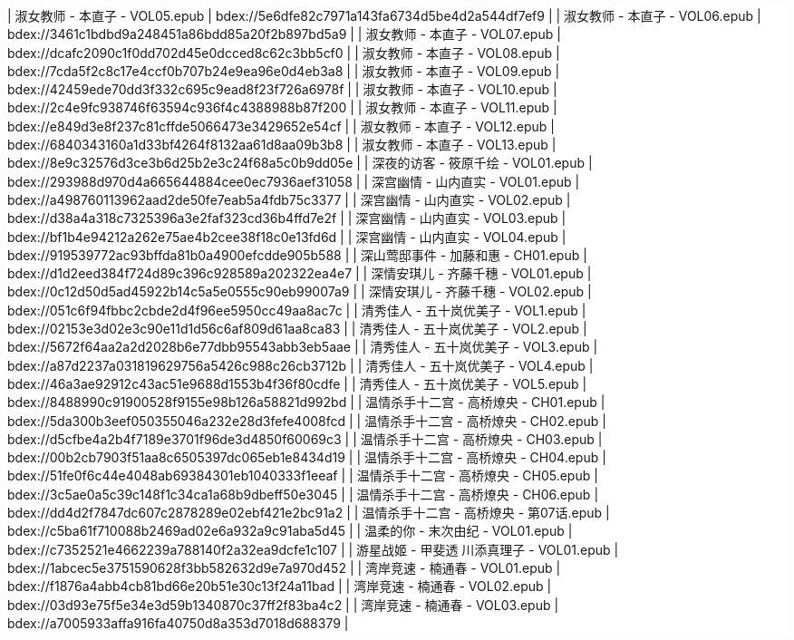 | 淑女教师 - 本直子 - VOL05.epub | bdex://5e6dfe82c7971a143fa6734d5be4d2a544df7ef9 |
| 淑女教师 - 本直子 - VOL06.epub | bdex://3461c1bdbd9a248451a86bdd85a20f2b897bd5a9 |
| 淑女教师 - 本直子 - VOL07.epub | bdex://dcafc2090c1f0dd702d45e0dcced8c62c3bb5cf0 |
| 淑女教师 - 本直子 - VOL08.epub | bdex://7cda5f2c8c17e4ccf0b707b24e9ea96e0d4eb3a8 |
| 淑女教师 - 本直子 - VOL09.epub | bdex://42459ede70dd3f332c695c9ead8f23f726a6978f |
| 淑女教师 - 本直子 - VOL10.epub | bdex://2c4e9fc938746f63594c936f4c4388988b87f200 |
| 淑女教师 - 本直子 - VOL11.epub | bdex://e849d3e8f237c81cffde5066473e3429652e54cf |
| 淑女教师 - 本直子 - VOL12.epub | bdex://6840343160a1d33bf4264f8132aa61d8aa09b3b8 |
| 淑女教师 - 本直子 - VOL13.epub | bdex://8e9c32576d3ce3b6d25b2e3c24f68a5c0b9dd05e |
| 深夜的访客 - 筱原千绘 - VOL01.epub | bdex://293988d970d4a665644884cee0ec7936aef31058 |
| 深宫幽情 - 山内直实 - VOL01.epub | bdex://a498760113962aad2de50fe7eab5a4fdb75c3377 |
| 深宫幽情 - 山内直实 - VOL02.epub | bdex://d38a4a318c7325396a3e2faf323cd36b4ffd7e2f |
| 深宫幽情 - 山内直实 - VOL03.epub | bdex://bf1b4e94212a262e75ae4b2cee38f18c0e13fd6d |
| 深宫幽情 - 山内直实 - VOL04.epub | bdex://919539772ac93bffda81b0a4900efcdde905b588 |
| 深山莺邸事件 - 加藤和惠 - CH01.epub | bdex://d1d2eed384f724d89c396c928589a202322ea4e7 |
| 深情安琪儿 - 齐藤千穗 - VOL01.epub | bdex://0c12d50d5ad45922b14c5a5e0555c90eb99007a9 |
| 深情安琪儿 - 齐藤千穗 - VOL02.epub | bdex://051c6f94fbbc2cbde2d4f96ee5950cc49aa8ac7c |
| 清秀佳人 - 五十岚优美子 - VOL1.epub | bdex://02153e3d02e3c90e11d1d56c6af809d61aa8ca83 |
| 清秀佳人 - 五十岚优美子 - VOL2.epub | bdex://5672f64aa2a2d2028b6e77dbb95543abb3eb5aae |
| 清秀佳人 - 五十岚优美子 - VOL3.epub | bdex://a87d2237a031819629756a5426c988c26cb3712b |
| 清秀佳人 - 五十岚优美子 - VOL4.epub | bdex://46a3ae92912c43ac51e9688d1553b4f36f80cdfe |
| 清秀佳人 - 五十岚优美子 - VOL5.epub | bdex://8488990c91900528f9155e98b126a58821d992bd |
| 温情杀手十二宫 - 高桥燎央 - CH01.epub | bdex://5da300b3eef050355046a232e28d3fefe4008fcd |
| 温情杀手十二宫 - 高桥燎央 - CH02.epub | bdex://d5cfbe4a2b4f7189e3701f96de3d4850f60069c3 |
| 温情杀手十二宫 - 高桥燎央 - CH03.epub | bdex://00b2cb7903f51aa8c6505397dc065eb1e8434d19 |
| 温情杀手十二宫 - 高桥燎央 - CH04.epub | bdex://51fe0f6c44e4048ab69384301eb1040333f1eeaf |
| 温情杀手十二宫 - 高桥燎央 - CH05.epub | bdex://3c5ae0a5c39c148f1c34ca1a68b9dbeff50e3045 |
| 温情杀手十二宫 - 高桥燎央 - CH06.epub | bdex://dd4d2f7847dc607c2878289e02ebf421e2bc91a2 |
| 温情杀手十二宫 - 高桥燎央 - 第07话.epub | bdex://c5ba61f710088b2469ad02e6a932a9c91aba5d45 |
| 温柔的你 - 末次由纪 - VOL01.epub | bdex://c7352521e4662239a788140f2a32ea9dcfe1c107 |
| 游星战姬 - 甲斐透 川添真理子 - VOL01.epub | bdex://1abcec5e3751590628f3bb582632d9e7a970d452 |
| 湾岸竞速 - 楠通春 - VOL01.epub | bdex://f1876a4abb4cb81bd66e20b51e30c13f24a11bad |
| 湾岸竞速 - 楠通春 - VOL02.epub | bdex://03d93e75f5e34e3d59b1340870c37ff2f83ba4c2 |
| 湾岸竞速 - 楠通春 - VOL03.epub | bdex://a7005933affa916fa40750d8a353d7018d688379 |
